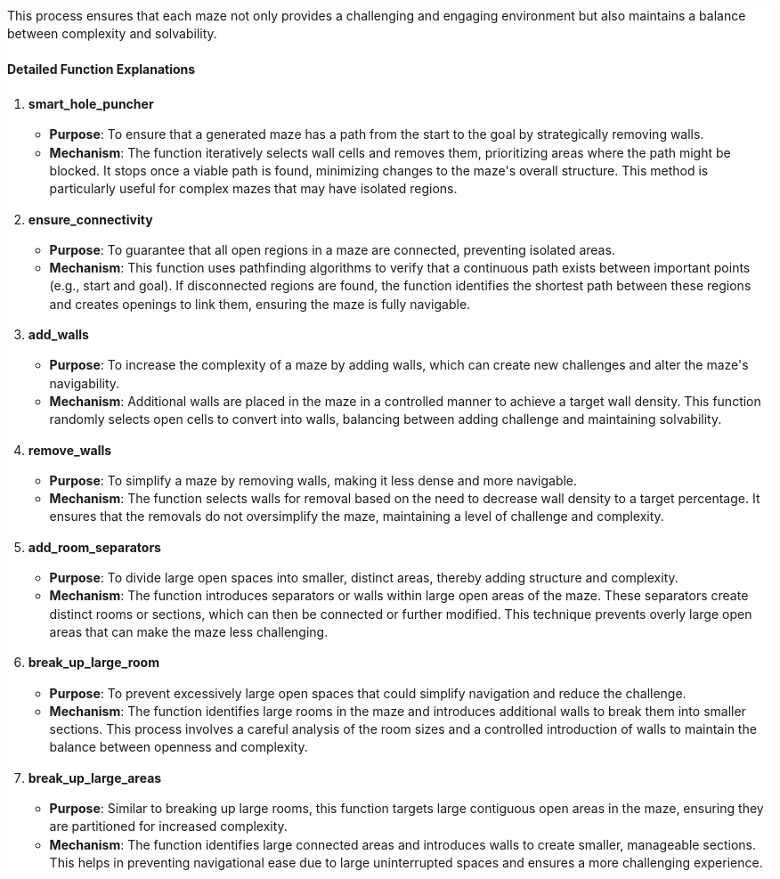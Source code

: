 This process ensures that each maze not only provides a challenging and engaging environment but also maintains a balance between complexity and solvability.

#### Detailed Function Explanations

1. **smart_hole_puncher**
   - **Purpose**: To ensure that a generated maze has a path from the start to the goal by strategically removing walls.
   - **Mechanism**: The function iteratively selects wall cells and removes them, prioritizing areas where the path might be blocked. It stops once a viable path is found, minimizing changes to the maze's overall structure. This method is particularly useful for complex mazes that may have isolated regions.

2. **ensure_connectivity**
   - **Purpose**: To guarantee that all open regions in a maze are connected, preventing isolated areas.
   - **Mechanism**: This function uses pathfinding algorithms to verify that a continuous path exists between important points (e.g., start and goal). If disconnected regions are found, the function identifies the shortest path between these regions and creates openings to link them, ensuring the maze is fully navigable.

3. **add_walls**
   - **Purpose**: To increase the complexity of a maze by adding walls, which can create new challenges and alter the maze's navigability.
   - **Mechanism**: Additional walls are placed in the maze in a controlled manner to achieve a target wall density. This function randomly selects open cells to convert into walls, balancing between adding challenge and maintaining solvability.

4. **remove_walls**
   - **Purpose**: To simplify a maze by removing walls, making it less dense and more navigable.
   - **Mechanism**: The function selects walls for removal based on the need to decrease wall density to a target percentage. It ensures that the removals do not oversimplify the maze, maintaining a level of challenge and complexity.

5. **add_room_separators**
   - **Purpose**: To divide large open spaces into smaller, distinct areas, thereby adding structure and complexity.
   - **Mechanism**: The function introduces separators or walls within large open areas of the maze. These separators create distinct rooms or sections, which can then be connected or further modified. This technique prevents overly large open areas that can make the maze less challenging.

6. **break_up_large_room**
   - **Purpose**: To prevent excessively large open spaces that could simplify navigation and reduce the challenge.
   - **Mechanism**: The function identifies large rooms in the maze and introduces additional walls to break them into smaller sections. This process involves a careful analysis of the room sizes and a controlled introduction of walls to maintain the balance between openness and complexity.

7. **break_up_large_areas**
   - **Purpose**: Similar to breaking up large rooms, this function targets large contiguous open areas in the maze, ensuring they are partitioned for increased complexity.
   - **Mechanism**: The function identifies large connected areas and introduces walls to create smaller, manageable sections. This helps in preventing navigational ease due to large uninterrupted spaces and ensures a more challenging experience.
